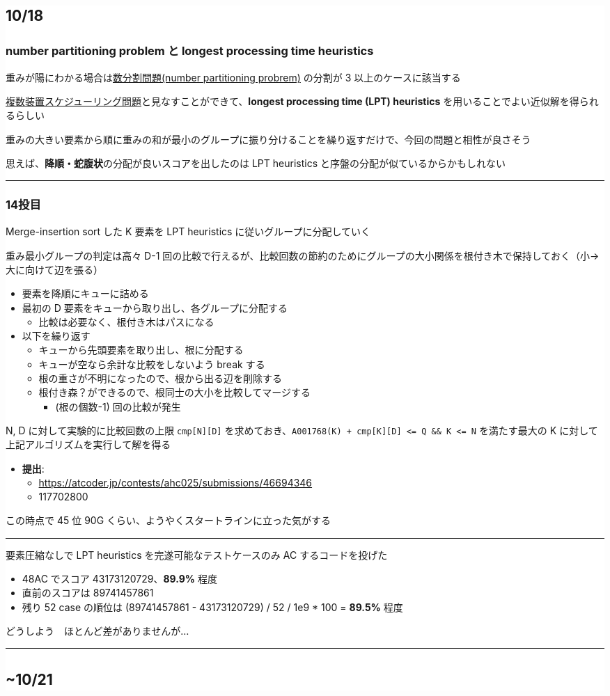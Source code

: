 ## 10/18

### number partitioning problem と longest processing time heuristics

重みが陽にわかる場合は[数分割問題(number partitioning probrem)](https://scmopt.github.io/opt100/76npp.html) の分割が 3 以上のケースに該当する

[複数装置スケジューリング問題](https://scmopt.github.io/opt100/76npp.html#%E8%A4%87%E6%95%B0%E8%A3%85%E7%BD%AE%E3%82%B9%E3%82%B1%E3%82%B8%E3%83%A5%E3%83%BC%E3%83%AA%E3%83%B3%E3%82%B0%E5%95%8F%E9%A1%8C)と見なすことができて、**longest processing time (LPT) heuristics** を用いることでよい近似解を得られるらしい

重みの大きい要素から順に重みの和が最小のグループに振り分けることを繰り返すだけで、今回の問題と相性が良さそう

思えば、**降順・蛇腹状**の分配が良いスコアを出したのは LPT heuristics と序盤の分配が似ているからかもしれない

---

### 14投目

Merge-insertion sort した K 要素を LPT heuristics に従いグループに分配していく

重み最小グループの判定は高々 D-1 回の比較で行えるが、比較回数の節約のためにグループの大小関係を根付き木で保持しておく（小->大に向けて辺を張る）

* 要素を降順にキューに詰める
* 最初の D 要素をキューから取り出し、各グループに分配する
  * 比較は必要なく、根付き木はパスになる
* 以下を繰り返す
  * キューから先頭要素を取り出し、根に分配する
  * キューが空なら余計な比較をしないよう break する
  * 根の重さが不明になったので、根から出る辺を削除する
  * 根付き森？ができるので、根同士の大小を比較してマージする
    * (根の個数-1) 回の比較が発生

N, D に対して実験的に比較回数の上限 `cmp[N][D]` を求めておき、`A001768(K) + cmp[K][D] <= Q && K <= N` を満たす最大の K に対して上記アルゴリズムを実行して解を得る

* **提出**:
  * https://atcoder.jp/contests/ahc025/submissions/46694346
  * 117702800

この時点で 45 位 90G くらい、ようやくスタートラインに立った気がする

---

要素圧縮なしで LPT heuristics を完遂可能なテストケースのみ AC するコードを投げた
* 48AC でスコア 43173120729、**89.9%** 程度
* 直前のスコアは 89741457861
* 残り 52 case の順位は (89741457861 - 43173120729) / 52 / 1e9 * 100 = **89.5%** 程度

どうしよう　ほとんど差がありませんが…

---

## ~10/21
